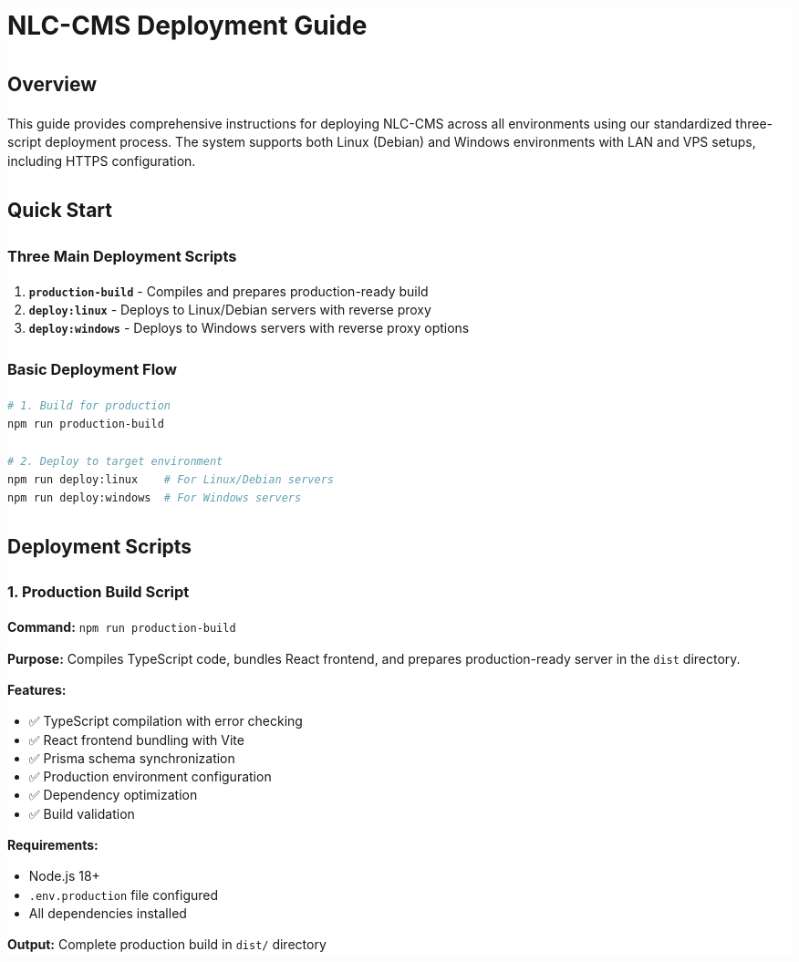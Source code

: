 # NLC-CMS Deployment Guide

## Overview

This guide provides comprehensive instructions for deploying NLC-CMS across all environments using our standardized three-script deployment process. The system supports both Linux (Debian) and Windows environments with LAN and VPS setups, including HTTPS configuration.

## Quick Start

### Three Main Deployment Scripts

1. **`production-build`** - Compiles and prepares production-ready build
2. **`deploy:linux`** - Deploys to Linux/Debian servers with reverse proxy
3. **`deploy:windows`** - Deploys to Windows servers with reverse proxy options

### Basic Deployment Flow

```bash
# 1. Build for production
npm run production-build

# 2. Deploy to target environment
npm run deploy:linux    # For Linux/Debian servers
npm run deploy:windows  # For Windows servers
```

## Deployment Scripts

### 1. Production Build Script

**Command:** `npm run production-build`

**Purpose:** Compiles TypeScript code, bundles React frontend, and prepares production-ready server in the `dist` directory.

**Features:**
- ✅ TypeScript compilation with error checking
- ✅ React frontend bundling with Vite
- ✅ Prisma schema synchronization
- ✅ Production environment configuration
- ✅ Dependency optimization
- ✅ Build validation

**Requirements:**
- Node.js 18+
- `.env.production` file configured
- All dependencies installed

**Output:** Complete production build in `dist/` directory
